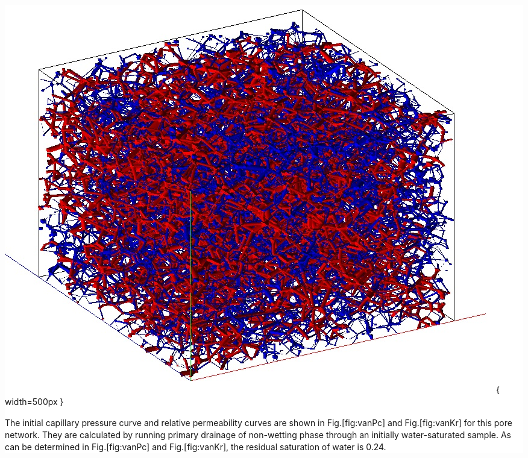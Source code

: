 ![Snap shot of the Berea pore network model at water saturation of 0.5.](/files/PNM.jpg){ width=500px }

The initial capillary pressure curve and relative permeability curves are shown in Fig.\[fig:vanPc\] and Fig.\[fig:vanKr\] for this pore network. They are calculated by running primary drainage of non-wetting phase through an initially water-saturated sample. As can be determined in Fig.\[fig:vanPc\] and Fig.\[fig:vanKr\], the residual saturation of water is 0.24.
